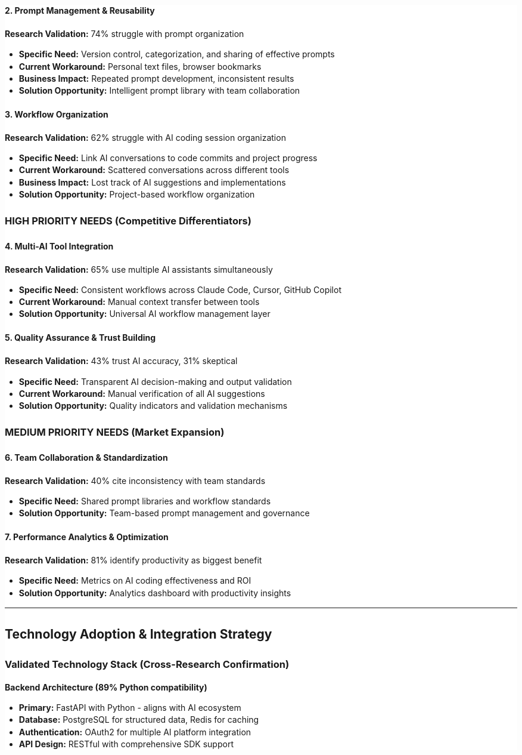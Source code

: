 #### 2. Prompt Management & Reusability  
**Research Validation:** 74% struggle with prompt organization
- **Specific Need:** Version control, categorization, and sharing of effective prompts
- **Current Workaround:** Personal text files, browser bookmarks
- **Business Impact:** Repeated prompt development, inconsistent results
- **Solution Opportunity:** Intelligent prompt library with team collaboration

#### 3. Workflow Organization
**Research Validation:** 62% struggle with AI coding session organization
- **Specific Need:** Link AI conversations to code commits and project progress
- **Current Workaround:** Scattered conversations across different tools
- **Business Impact:** Lost track of AI suggestions and implementations
- **Solution Opportunity:** Project-based workflow organization

### HIGH PRIORITY NEEDS (Competitive Differentiators)

#### 4. Multi-AI Tool Integration
**Research Validation:** 65% use multiple AI assistants simultaneously
- **Specific Need:** Consistent workflows across Claude Code, Cursor, GitHub Copilot
- **Current Workaround:** Manual context transfer between tools
- **Solution Opportunity:** Universal AI workflow management layer

#### 5. Quality Assurance & Trust Building
**Research Validation:** 43% trust AI accuracy, 31% skeptical
- **Specific Need:** Transparent AI decision-making and output validation
- **Current Workaround:** Manual verification of all AI suggestions
- **Solution Opportunity:** Quality indicators and validation mechanisms

### MEDIUM PRIORITY NEEDS (Market Expansion)

#### 6. Team Collaboration & Standardization
**Research Validation:** 40% cite inconsistency with team standards
- **Specific Need:** Shared prompt libraries and workflow standards
- **Solution Opportunity:** Team-based prompt management and governance

#### 7. Performance Analytics & Optimization
**Research Validation:** 81% identify productivity as biggest benefit
- **Specific Need:** Metrics on AI coding effectiveness and ROI
- **Solution Opportunity:** Analytics dashboard with productivity insights

---

## Technology Adoption & Integration Strategy

### Validated Technology Stack (Cross-Research Confirmation)

**Backend Architecture (89% Python compatibility)**
- **Primary:** FastAPI with Python - aligns with AI ecosystem
- **Database:** PostgreSQL for structured data, Redis for caching
- **Authentication:** OAuth2 for multiple AI platform integration
- **API Design:** RESTful with comprehensive SDK support
